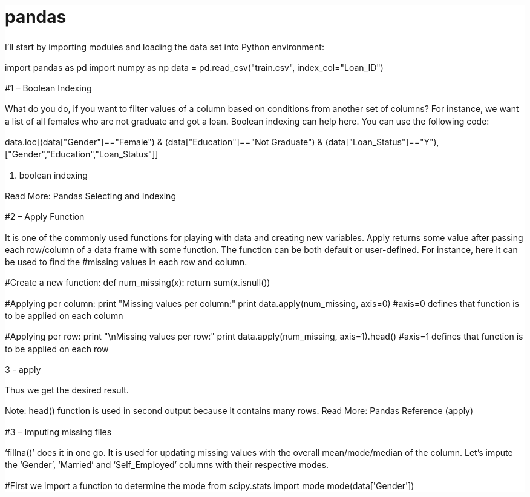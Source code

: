 # pandas

I’ll start by importing modules and loading the data set into Python environment:

import pandas as pd
import numpy as np
data = pd.read_csv("train.csv", index_col="Loan_ID")

 
#1 – Boolean Indexing

What do you do, if you want to filter values of a column based on conditions from another set of columns? For instance, we want a list of all females who are not graduate and got a loan. Boolean indexing can help here. You can use the following code:

data.loc[(data["Gender"]=="Female") & (data["Education"]=="Not Graduate") & (data["Loan_Status"]=="Y"), ["Gender","Education","Loan_Status"]]

1. boolean indexing

Read More: Pandas Selecting and Indexing

 
#2 – Apply Function

It is one of the commonly used functions for playing with data and creating new variables. Apply returns some value after passing each row/column of a data frame with some function. The function can be both default or user-defined. For instance, here it can be used to find the #missing values in each row and column.

#Create a new function:
def num_missing(x):
  return sum(x.isnull())

#Applying per column:
print "Missing values per column:"
print data.apply(num_missing, axis=0) #axis=0 defines that function is to be applied on each column

#Applying per row:
print "\nMissing values per row:"
print data.apply(num_missing, axis=1).head() #axis=1 defines that function is to be applied on each row

3 - apply

Thus we get the desired result.

Note: head() function is used in second output because it contains many rows.
Read More: Pandas Reference (apply)

 
#3 – Imputing missing files

‘fillna()’ does it in one go. It is used for updating missing values with the overall mean/mode/median of the column. Let’s impute the ‘Gender’, ‘Married’ and ‘Self_Employed’ columns with their respective modes.

#First we import a function to determine the mode
from scipy.stats import mode
mode(data['Gender'])
